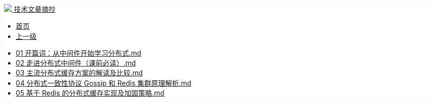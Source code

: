 <!DOCTYPE html>

<html xmlns="http://www.w3.org/1999/xhtml">
<head>
<head>
<meta content="text/html; charset=utf-8" http-equiv="Content-Type"/>
<meta content="width=device-width, initial-scale=1, maximum-scale=1.0, user-scalable=no" name="viewport"/>
<meta content="zh-cn" http-equiv="content-language"/>
<meta content="10 基于 Etcd 的分布式锁实现原理及方案" name="description"/>
<link href="/static/favicon.png" rel="icon"/>
<title>10 基于 Etcd 的分布式锁实现原理及方案 </title>
<link href="/static/index.css" rel="stylesheet"/>
<link href="/static/highlight.min.css" rel="stylesheet"/>
<script src="/static/highlight.min.js"></script>
<meta content="Hexo 4.2.0" name="generator"/>

</head>
<body>
<div class="book-container">
<div class="book-sidebar">
<div class="book-brand">
<a href="/">
<img src="/static/favicon.png"/>
<span>技术文章摘抄</span>
</a>
</div>
<div class="book-menu uncollapsible">
<ul class="uncollapsible">
<li><a class="current-tab" href="/">首页</a></li>
<li><a href="../">上一级</a></li>
</ul>
<ul class="uncollapsible">
<li>
<a class="menu-item" href="/%e4%b8%93%e6%a0%8f/%e5%88%86%e5%b8%83%e5%bc%8f%e4%b8%ad%e9%97%b4%e4%bb%b6%e5%ae%9e%e8%b7%b5%e4%b9%8b%e8%b7%af%ef%bc%88%e5%ae%8c%ef%bc%89/01%20%e5%bc%80%e7%af%87%e8%af%8d%ef%bc%9a%e4%bb%8e%e4%b8%ad%e9%97%b4%e4%bb%b6%e5%bc%80%e5%a7%8b%e5%ad%a6%e4%b9%a0%e5%88%86%e5%b8%83%e5%bc%8f.md" id="01 开篇词：从中间件开始学习分布式.md">01 开篇词：从中间件开始学习分布式.md</a>
</li>
<li>
<a class="menu-item" href="/%e4%b8%93%e6%a0%8f/%e5%88%86%e5%b8%83%e5%bc%8f%e4%b8%ad%e9%97%b4%e4%bb%b6%e5%ae%9e%e8%b7%b5%e4%b9%8b%e8%b7%af%ef%bc%88%e5%ae%8c%ef%bc%89/02%20%e8%b5%b0%e8%bf%9b%e5%88%86%e5%b8%83%e5%bc%8f%e4%b8%ad%e9%97%b4%e4%bb%b6%ef%bc%88%e8%af%be%e5%89%8d%e5%bf%85%e8%af%bb%ef%bc%89.md" id="02 走进分布式中间件（课前必读）.md">02 走进分布式中间件（课前必读）.md</a>
</li>
<li>
<a class="menu-item" href="/%e4%b8%93%e6%a0%8f/%e5%88%86%e5%b8%83%e5%bc%8f%e4%b8%ad%e9%97%b4%e4%bb%b6%e5%ae%9e%e8%b7%b5%e4%b9%8b%e8%b7%af%ef%bc%88%e5%ae%8c%ef%bc%89/03%20%e4%b8%bb%e6%b5%81%e5%88%86%e5%b8%83%e5%bc%8f%e7%bc%93%e5%ad%98%e6%96%b9%e6%a1%88%e7%9a%84%e8%a7%a3%e8%af%bb%e5%8f%8a%e6%af%94%e8%be%83.md" id="03 主流分布式缓存方案的解读及比较.md">03 主流分布式缓存方案的解读及比较.md</a>
</li>
<li>
<a class="menu-item" href="/%e4%b8%93%e6%a0%8f/%e5%88%86%e5%b8%83%e5%bc%8f%e4%b8%ad%e9%97%b4%e4%bb%b6%e5%ae%9e%e8%b7%b5%e4%b9%8b%e8%b7%af%ef%bc%88%e5%ae%8c%ef%bc%89/04%20%e5%88%86%e5%b8%83%e5%bc%8f%e4%b8%80%e8%87%b4%e6%80%a7%e5%8d%8f%e8%ae%ae%20Gossip%20%e5%92%8c%20Redis%20%e9%9b%86%e7%be%a4%e5%8e%9f%e7%90%86%e8%a7%a3%e6%9e%90.md" id="04 分布式一致性协议 Gossip 和 Redis 集群原理解析.md">04 分布式一致性协议 Gossip 和 Redis 集群原理解析.md</a>
</li>
<li>
<a class="menu-item" href="/%e4%b8%93%e6%a0%8f/%e5%88%86%e5%b8%83%e5%bc%8f%e4%b8%ad%e9%97%b4%e4%bb%b6%e5%ae%9e%e8%b7%b5%e4%b9%8b%e8%b7%af%ef%bc%88%e5%ae%8c%ef%bc%89/05%20%e5%9f%ba%e4%ba%8e%20Redis%20%e7%9a%84%e5%88%86%e5%b8%83%e5%bc%8f%e7%bc%93%e5%ad%98%e5%ae%9e%e7%8e%b0%e5%8f%8a%e5%8a%a0%e5%9b%ba%e7%ad%96%e7%95%a5.md" id="05 基于 Redis 的分布式缓存实现及加固策略.md">05 基于 Redis 的分布式缓存实现及加固策略.md</a>
</li>